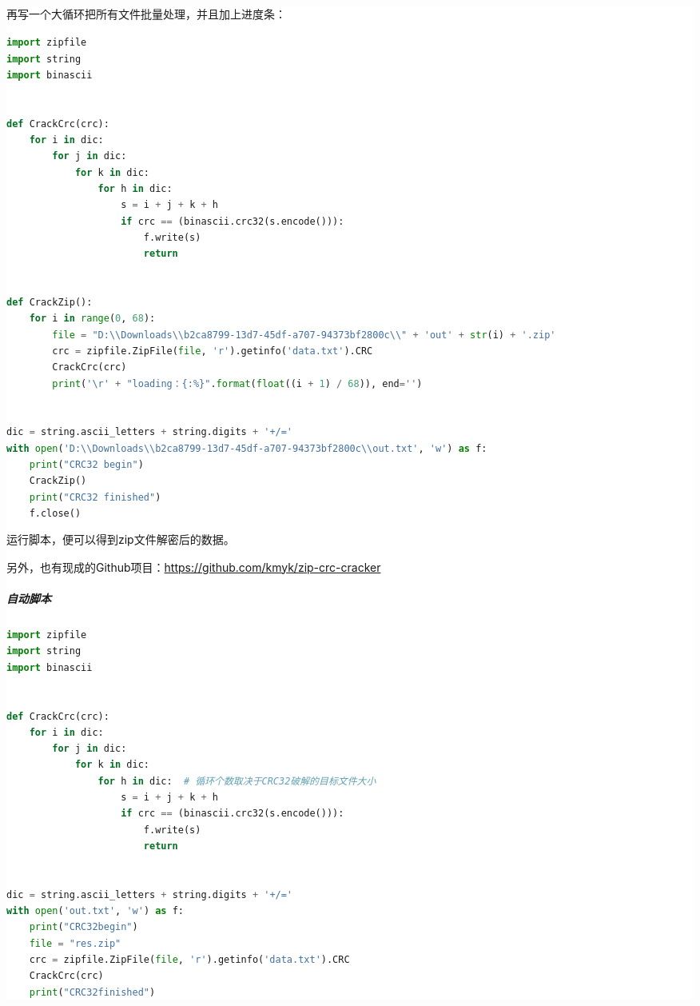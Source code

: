 再写一个大循环把所有文件批量处理，并且加上进度条：

```python
import zipfile
import string
import binascii


def CrackCrc(crc):
    for i in dic:
        for j in dic:
            for k in dic:
                for h in dic:
                    s = i + j + k + h
                    if crc == (binascii.crc32(s.encode())):
                        f.write(s)
                        return


def CrackZip():
    for i in range(0, 68):
        file = "D:\\Downloads\\b2ca8799-13d7-45df-a707-94373bf2800c\\" + 'out' + str(i) + '.zip'
        crc = zipfile.ZipFile(file, 'r').getinfo('data.txt').CRC
        CrackCrc(crc)
        print('\r' + "loading：{:%}".format(float((i + 1) / 68)), end='')


dic = string.ascii_letters + string.digits + '+/='
with open('D:\\Downloads\\b2ca8799-13d7-45df-a707-94373bf2800c\\out.txt', 'w') as f:
    print("CRC32 begin")
    CrackZip()
    print("CRC32 finished")
    f.close()
```

运行脚本，便可以得到zip文件解密后的数据。

另外，也有现成的Github项目：https://github.com/kmyk/zip-crc-cracker

##### 自动脚本

```python
import zipfile
import string
import binascii


def CrackCrc(crc):
    for i in dic:
        for j in dic:
            for k in dic:
                for h in dic:  # 循环个数取决于CRC32破解的目标文件大小
                    s = i + j + k + h
                    if crc == (binascii.crc32(s.encode())):
                        f.write(s)
                        return


dic = string.ascii_letters + string.digits + '+/='
with open('out.txt', 'w') as f:
    print("CRC32begin")
    file = "res.zip"
    crc = zipfile.ZipFile(file, 'r').getinfo('data.txt').CRC
    CrackCrc(crc)
    print("CRC32finished")
```
